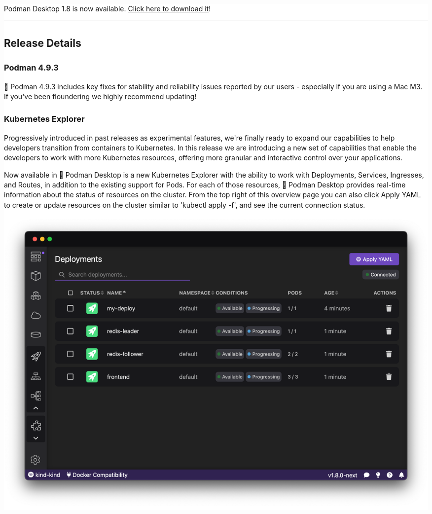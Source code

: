 Podman Desktop 1.8 is now available. [Click here to download it](/downloads)!

---

## Release Details

### Podman 4.9.3

🦭 Podman 4.9.3 includes key fixes for stability and reliability issues reported by our users - especially
if you are using a Mac M3. If you've been floundering we highly recommend updating!

### Kubernetes Explorer

Progressively introduced in past releases as experimental features, we're finally ready to expand
our capabilities to help developers transition from containers to Kubernetes. In this release we
are introducing a new set of capabilities that enable the developers to work with more Kubernetes
resources, offering more granular and interactive control over your applications.

Now available in 🦭 Podman Desktop is a new Kubernetes Explorer with the ability to work with
Deployments, Services, Ingresses, and Routes, in addition to the existing support for Pods.
For each of those resources, 🦭 Podman Desktop provides real-time information about the status of
resources on the cluster. From the top right of this overview page you can also click Apply YAML
to create or update resources on the cluster similar to 'kubectl apply -f', and see the current
connection status.

![Deployments Overview](img/podman-desktop-release-1.8/deployments.png)
